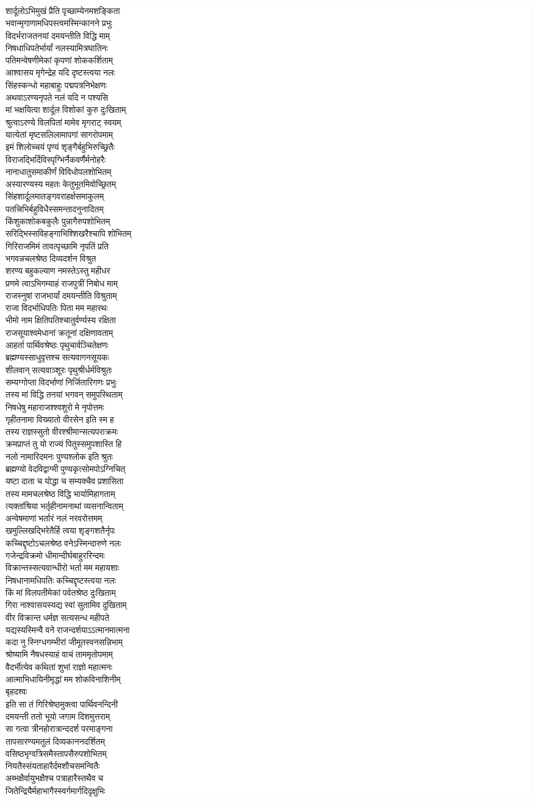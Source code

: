 शार्दूलोऽभिमुखं प्रैति पृच्छाम्येनमशङ्किता  
भवान्मृगाणामधिपस्त्वमस्मिन्कानने प्रभुः  
विदर्भराजतनयां दमयन्तीति विद्धि माम्  
निषधाधिपतेर्भार्यां नलस्यामित्रघातिनः  
पतिमन्वेषणीमेकां कृपणां शोककर्शिताम्  
आश्वासय मृगेन्द्रेह यदि दृष्टस्त्वया नलः  
सिंहस्कन्धो महाबाहुः पद्मपत्रनिभेक्षणः  
अथवाऽरण्यनृपते नलं यदि न पश्यसि  
मां भक्षयित्वा शार्दूल विशोकां कुरु दुःखिताम्  
श्रुत्वाऽरण्ये विलपितां मामेव मृगराट् स्वयम्  
यात्येतां मृष्टसलिलामापगां सागरोपमाम्  
इमं शिलोच्चयं पृण्यं शृङ्गैर्बहुभिरुच्छ्रितैः  
विराजद्भिर्दिविस्पृग्भिर्नैकवर्णैर्मनोहरैः  
नानाधातुसमाकीर्णं विविधोपलशोभितम्  
अस्यारण्यस्य महतः केतुभूतमिवोच्छ्रितम्  
सिंहशार्दूलमातङ्गवराहर्क्षसमाकुलम्  
पतत्त्रिभिर्बहुविधैस्समन्तादनुनादितम्  
किंशुकाशोकबकुलैः पुन्नागैरुपशोभितम्  
सरिद्भिस्सविहङ्गाभिश्शिखरैश्चापि शोभितम्  
गिरिराजमिमं तावत्पृच्छामि नृपतिं प्रति  
भगवन्नचलश्रेष्ठ दिव्यदर्शन विश्रुत  
शरण्य बहुकल्याण नमस्तेऽस्तु महीधर  
प्रणमे त्वाऽभिगम्याहं राजपुत्रीं निबोध माम्  
राजस्नुषां राजभार्यां दमयन्तीति विश्रुताम्  
राजा विदर्भाधिपतिः पिता मम महारथः  
भीमो नाम क्षितिपतिश्चातुर्वर्ण्यस्य रक्षिता  
राजसूयाश्वमेधानां क्रतूनां दक्षिणावताम्  
आहर्ता पार्थिवश्रेष्ठः पृथुचार्वञ्चितेक्षणः  
ब्रह्मण्यस्साधुवृत्तश्च सत्यवागनसूयकः  
शीलवान् सत्यवाञ्शूरः पृथुश्रीर्धर्मविश्रुतः  
सम्यग्गोप्ता विदर्भाणां निर्जितारिगणः प्रभुः  
तस्य मां विद्धि तनयां भगवन् समुपस्थिताम्  
निषधेषु महाराजश्श्वशुरो मे नृपोत्तमः  
गृहीतनामा विख्यातो वीरसेन इति स्म ह  
तस्य राज्ञस्सुतो वीरश्श्रीमान्सत्यपराक्रमः  
क्रमप्राप्तं तु यो राज्यं पितुस्समुपशास्ति हि  
नलो नामारिदमनः पुण्यश्लोक इति श्रुतः  
ब्रह्मण्यो वेदविद्वाग्मी पुण्यकृत्सोमपोऽग्निचित्  
यष्टा दाता च योद्धा च सम्यक्चैव प्रशासिता  
तस्य मामचलश्रेष्ठ विद्धि भार्यामिहागताम्  
त्यक्तांश्रिया भर्तृहीनामनाथां व्यसनान्विताम्  
अन्वेषमाणां भर्तारं नलं नरवरोत्तमम्  
खमुल्लिखद्भिरेतैर्हि त्वया शृङ्गशतैर्नृपः  
कच्चिद्दृष्टोऽचलश्रेष्ठ वनेऽस्मिन्दारुणे नलः  
गजेन्द्रविक्रमो धीमान्दीर्घबाहुररिन्दमः  
विक्रान्तस्सत्यवान्धीरो भर्ता मम महायशाः  
निषधानामधिपतिः कच्चिद्दृष्टस्त्वया नलः  
किं मां विलपतीमेकां पर्वतश्रेष्ठ दुःखिताम्  
गिरा नाश्वासयस्यद्य स्वां सुतामिव दुखिताम्  
वीर विक्रान्त धर्मज्ञ सत्यसन्ध महीपते  
यद्यस्यस्मिन्वै वने राजन्दर्शयाऽऽत्मानमात्मना  
कदा नु स्निग्धगम्भीरां जीमूतस्वनसन्निभाम्  
श्रोष्यामि नैषधस्याहं वाचं ताममृतोपमाम्  
वैदर्भीत्येव कथितां शुभां राज्ञो महात्मनः  
आत्माभिधायिनीमृद्धां मम शोकविनाशिनीम्  
बृहदश्वः  
इति सा तं गिरिश्रेष्ठमुक्त्वा पार्थिवनन्दिनी  
दमयन्ती ततो भूयो जगाम दिशमुत्तराम्  
सा गत्वा त्रीनहोरात्रान्ददर्श परमाङ्गना  
तापसारण्यमतुलं दिव्यकाननदर्शितम्  
वसिष्ठभृग्वत्रिसमैस्तापसैरुपशोभितम्  
नियतैस्संयताहारैर्दमशौचसमन्वितैः  
अब्भक्षैर्वायुभक्षैश्च पत्राहारैस्तथैव च  
जितेन्द्रियैर्महाभागैस्स्वर्गमार्गदिदृक्षुभिः  